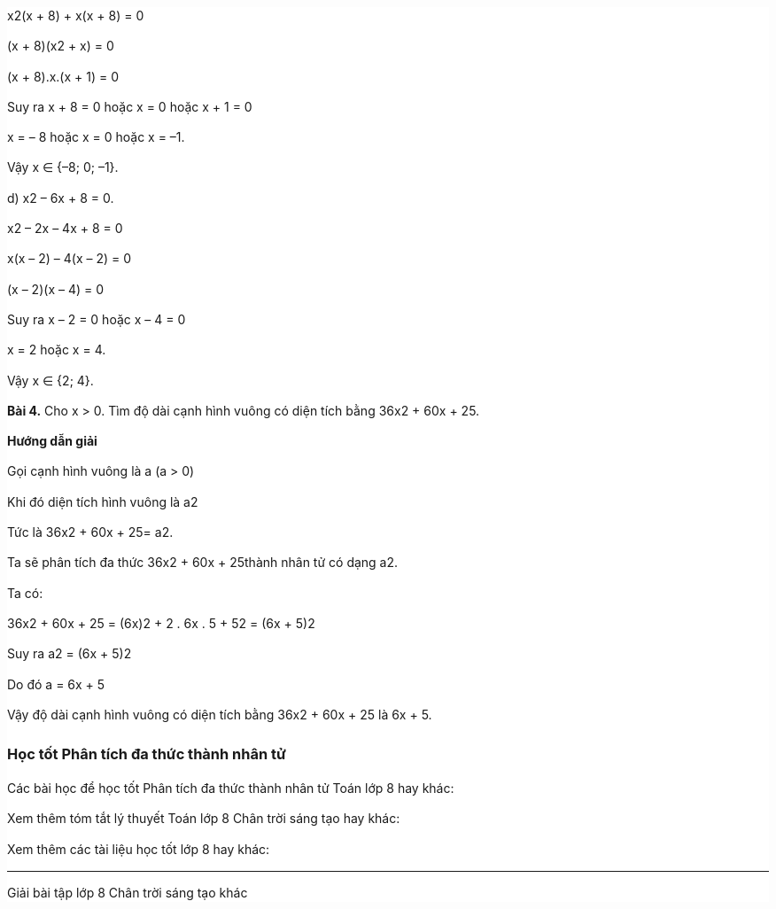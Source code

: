 x2(x + 8) + x(x + 8) = 0

(x + 8)(x2 \+ x) = 0

(x + 8).x.(x + 1) = 0

Suy ra x + 8 = 0 hoặc x = 0 hoặc x + 1 = 0

x = – 8 hoặc x = 0 hoặc x = –1.

Vậy x ∈ {–8; 0; –1}.

d) x2 – 6x + 8 = 0.

x2 – 2x – 4x + 8 = 0

x(x – 2) – 4(x – 2) = 0

(x – 2)(x – 4) = 0

Suy ra x – 2 = 0 hoặc x – 4 = 0

x = 2 hoặc x = 4.

Vậy x ∈ {2; 4}.

**Bài 4.** Cho x > 0\. Tìm độ dài cạnh hình vuông có diện tích bằng 36x2 \+ 60x + 25.

**Hướng dẫn giải**

Gọi cạnh hình vuông là a (a > 0)

Khi đó diện tích hình vuông là a2

Tức là 36x2 \+ 60x + 25= a2.

Ta sẽ phân tích đa thức 36x2 \+ 60x + 25thành nhân tử có dạng a2.

Ta có:

36x2 \+ 60x + 25 = (6x)2 \+ 2 . 6x . 5 + 52 = (6x + 5)2

Suy ra a2 = (6x + 5)2

Do đó a = 6x + 5

Vậy độ dài cạnh hình vuông có diện tích bằng 36x2 \+ 60x + 25 là 6x + 5.

### **Học tốt Phân tích đa thức thành nhân tử**

Các bài học để học tốt Phân tích đa thức thành nhân tử Toán lớp 8 hay khác:

Xem thêm tóm tắt lý thuyết Toán lớp 8 Chân trời sáng tạo hay khác:

Xem thêm các tài liệu học tốt lớp 8 hay khác:

* * *

Giải bài tập lớp 8 Chân trời sáng tạo khác

